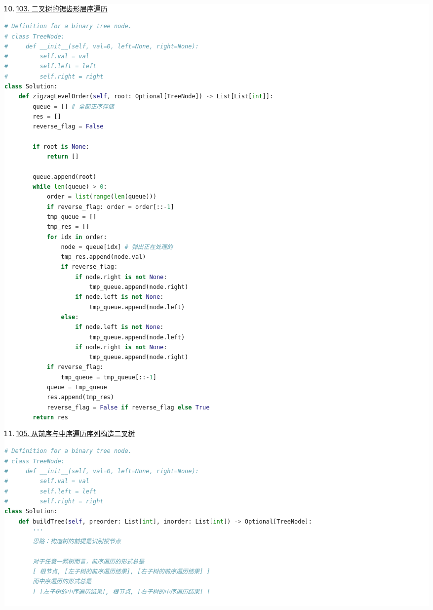 10. [103. 二叉树的锯齿形层序遍历](https://leetcode.cn/problems/binary-tree-zigzag-level-order-traversal/)

```python
# Definition for a binary tree node.
# class TreeNode:
#     def __init__(self, val=0, left=None, right=None):
#         self.val = val
#         self.left = left
#         self.right = right
class Solution:
    def zigzagLevelOrder(self, root: Optional[TreeNode]) -> List[List[int]]:
        queue = [] # 全部正序存储
        res = []
        reverse_flag = False

        if root is None:
            return []

        queue.append(root)
        while len(queue) > 0:
            order = list(range(len(queue)))
            if reverse_flag: order = order[::-1]
            tmp_queue = []
            tmp_res = []
            for idx in order:
                node = queue[idx] # 弹出正在处理的
                tmp_res.append(node.val)
                if reverse_flag:
                    if node.right is not None:
                        tmp_queue.append(node.right)
                    if node.left is not None:
                        tmp_queue.append(node.left)
                else:
                    if node.left is not None:
                        tmp_queue.append(node.left)                   
                    if node.right is not None:
                        tmp_queue.append(node.right)
            if reverse_flag:
                tmp_queue = tmp_queue[::-1]
            queue = tmp_queue
            res.append(tmp_res)
            reverse_flag = False if reverse_flag else True 
        return res
```

11. [105. 从前序与中序遍历序列构造二叉树](https://leetcode.cn/problems/construct-binary-tree-from-preorder-and-inorder-traversal/description/?favorite=2cktkvj)

```python
# Definition for a binary tree node.
# class TreeNode:
#     def __init__(self, val=0, left=None, right=None):
#         self.val = val
#         self.left = left
#         self.right = right
class Solution:
    def buildTree(self, preorder: List[int], inorder: List[int]) -> Optional[TreeNode]:
        '''
        思路：构造树的前提是识别根节点
        
        对于任意一颗树而言，前序遍历的形式总是
        [ 根节点, [左子树的前序遍历结果], [右子树的前序遍历结果] ]
        而中序遍历的形式总是
        [ [左子树的中序遍历结果], 根节点, [右子树的中序遍历结果] ]
        
```